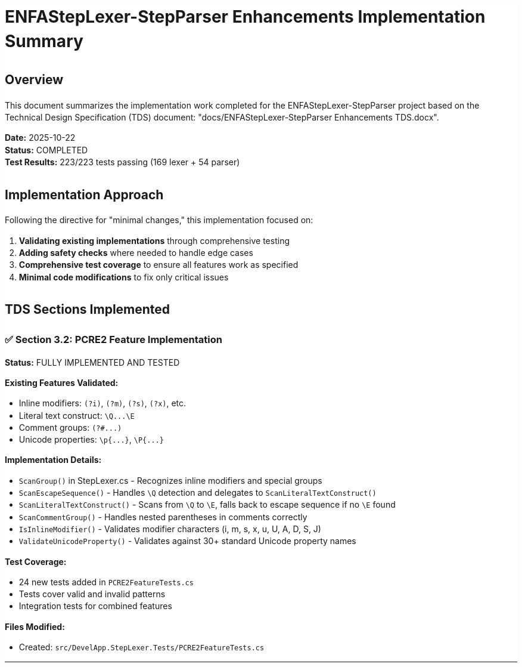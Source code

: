 # ENFAStepLexer-StepParser Enhancements Implementation Summary

## Overview

This document summarizes the implementation work completed for the ENFAStepLexer-StepParser project based on the Technical Design Specification (TDS) document: "docs/ENFAStepLexer-StepParser Enhancements TDS.docx".

**Date:** 2025-10-22  
**Status:** COMPLETED  
**Test Results:** 223/223 tests passing (169 lexer + 54 parser)

## Implementation Approach

Following the directive for "minimal changes," this implementation focused on:
1. **Validating existing implementations** through comprehensive testing
2. **Adding safety checks** where needed to handle edge cases
3. **Comprehensive test coverage** to ensure all features work as specified
4. **Minimal code modifications** to fix only critical issues

## TDS Sections Implemented

### ✅ Section 3.2: PCRE2 Feature Implementation

**Status:** FULLY IMPLEMENTED AND TESTED

**Existing Features Validated:**
- Inline modifiers: `(?i)`, `(?m)`, `(?s)`, `(?x)`, etc.
- Literal text construct: `\Q...\E`
- Comment groups: `(?#...)`
- Unicode properties: `\p{...}`, `\P{...}`

**Implementation Details:**
- `ScanGroup()` in StepLexer.cs - Recognizes inline modifiers and special groups
- `ScanEscapeSequence()` - Handles `\Q` detection and delegates to `ScanLiteralTextConstruct()`
- `ScanLiteralTextConstruct()` - Scans from `\Q` to `\E`, falls back to escape sequence if no `\E` found
- `ScanCommentGroup()` - Handles nested parentheses in comments correctly
- `IsInlineModifier()` - Validates modifier characters (i, m, s, x, u, U, A, D, S, J)
- `ValidateUnicodeProperty()` - Validates against 30+ standard Unicode property names

**Test Coverage:**
- 24 new tests added in `PCRE2FeatureTests.cs`
- Tests cover valid and invalid patterns
- Integration tests for combined features

**Files Modified:**
- Created: `src/DevelApp.StepLexer.Tests/PCRE2FeatureTests.cs`

---
